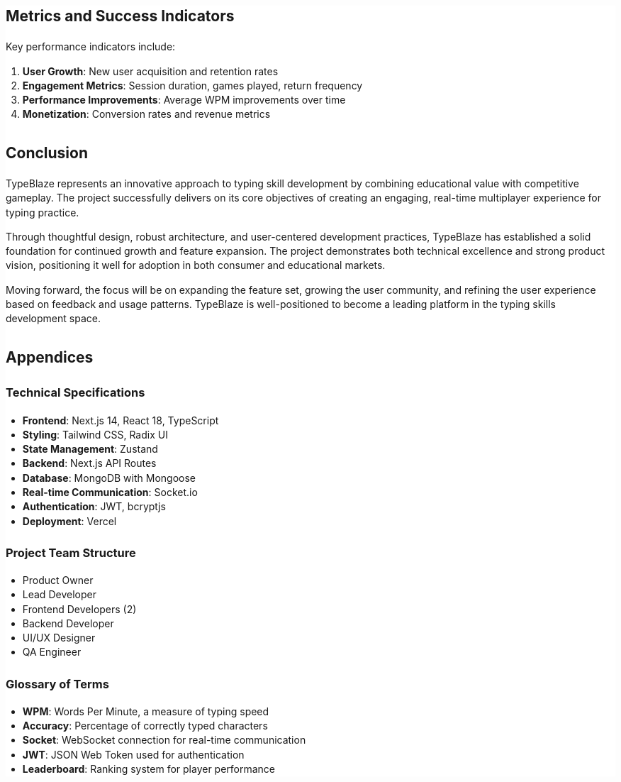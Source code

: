 ## Metrics and Success Indicators

Key performance indicators include:

1. **User Growth**: New user acquisition and retention rates
2. **Engagement Metrics**: Session duration, games played, return frequency
3. **Performance Improvements**: Average WPM improvements over time
4. **Monetization**: Conversion rates and revenue metrics

## Conclusion

TypeBlaze represents an innovative approach to typing skill development by combining educational value with competitive gameplay. The project successfully delivers on its core objectives of creating an engaging, real-time multiplayer experience for typing practice.

Through thoughtful design, robust architecture, and user-centered development practices, TypeBlaze has established a solid foundation for continued growth and feature expansion. The project demonstrates both technical excellence and strong product vision, positioning it well for adoption in both consumer and educational markets.

Moving forward, the focus will be on expanding the feature set, growing the user community, and refining the user experience based on feedback and usage patterns. TypeBlaze is well-positioned to become a leading platform in the typing skills development space.

## Appendices

### Technical Specifications

- **Frontend**: Next.js 14, React 18, TypeScript
- **Styling**: Tailwind CSS, Radix UI
- **State Management**: Zustand
- **Backend**: Next.js API Routes
- **Database**: MongoDB with Mongoose
- **Real-time Communication**: Socket.io
- **Authentication**: JWT, bcryptjs
- **Deployment**: Vercel

### Project Team Structure

- Product Owner
- Lead Developer
- Frontend Developers (2)
- Backend Developer
- UI/UX Designer
- QA Engineer

### Glossary of Terms

- **WPM**: Words Per Minute, a measure of typing speed
- **Accuracy**: Percentage of correctly typed characters
- **Socket**: WebSocket connection for real-time communication
- **JWT**: JSON Web Token used for authentication
- **Leaderboard**: Ranking system for player performance 
